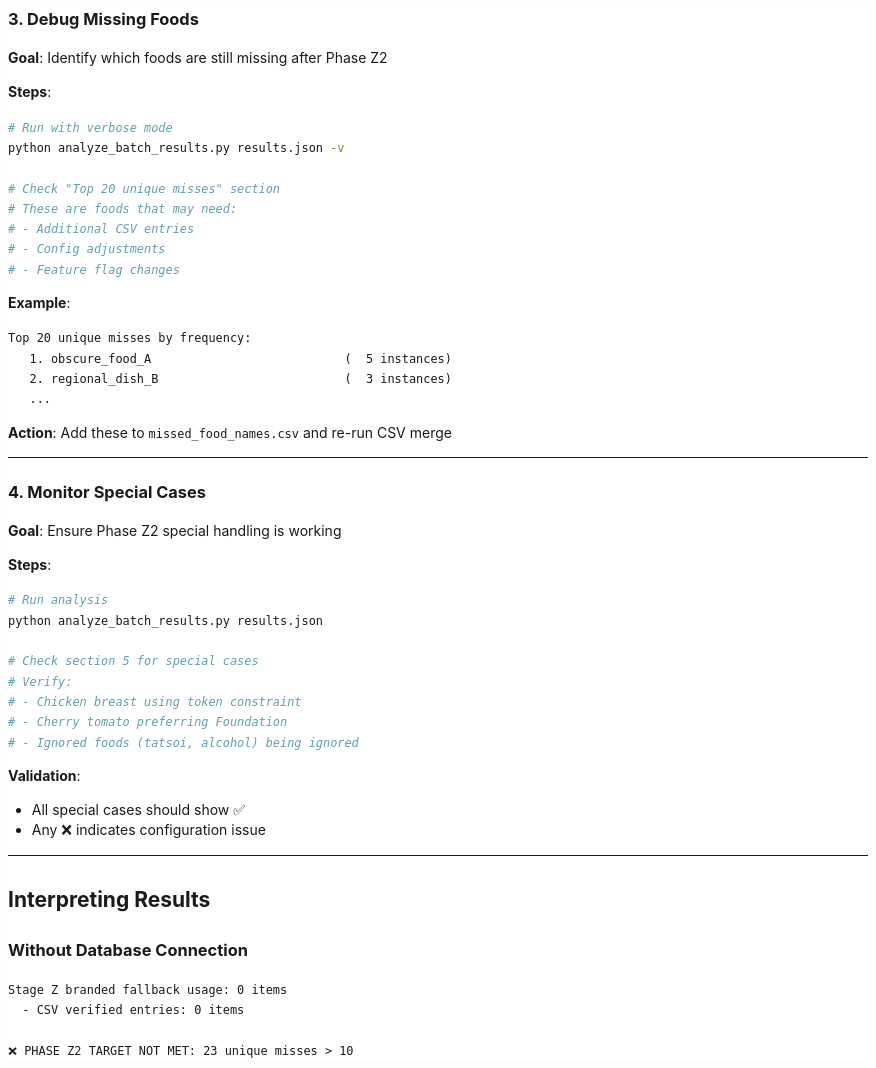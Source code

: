 
### 3. Debug Missing Foods
**Goal**: Identify which foods are still missing after Phase Z2

**Steps**:
```bash
# Run with verbose mode
python analyze_batch_results.py results.json -v

# Check "Top 20 unique misses" section
# These are foods that may need:
# - Additional CSV entries
# - Config adjustments
# - Feature flag changes
```

**Example**:
```
Top 20 unique misses by frequency:
   1. obscure_food_A                           (  5 instances)
   2. regional_dish_B                          (  3 instances)
   ...
```

**Action**: Add these to `missed_food_names.csv` and re-run CSV merge

---

### 4. Monitor Special Cases
**Goal**: Ensure Phase Z2 special handling is working

**Steps**:
```bash
# Run analysis
python analyze_batch_results.py results.json

# Check section 5 for special cases
# Verify:
# - Chicken breast using token constraint
# - Cherry tomato preferring Foundation
# - Ignored foods (tatsoi, alcohol) being ignored
```

**Validation**:
- All special cases should show ✅
- Any ❌ indicates configuration issue

---

## Interpreting Results

### Without Database Connection
```
Stage Z branded fallback usage: 0 items
  - CSV verified entries: 0 items

❌ PHASE Z2 TARGET NOT MET: 23 unique misses > 10
```
